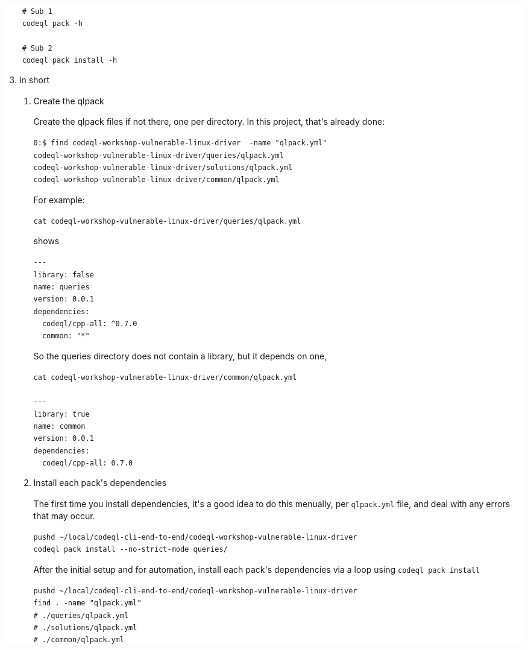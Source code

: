         # Sub 1
        codeql pack -h
        
        # Sub 2
        codeql pack install -h

3.  In short

    1.  Create the qlpack
    
        Create the qlpack files if not there, one per directory.  In this project,
        that's already done:
        
            0:$ find codeql-workshop-vulnerable-linux-driver  -name "qlpack.yml" 
            codeql-workshop-vulnerable-linux-driver/queries/qlpack.yml
            codeql-workshop-vulnerable-linux-driver/solutions/qlpack.yml
            codeql-workshop-vulnerable-linux-driver/common/qlpack.yml
        
        For example:
        
            cat codeql-workshop-vulnerable-linux-driver/queries/qlpack.yml
        
        shows
        
            ---
            library: false
            name: queries
            version: 0.0.1
            dependencies:
              codeql/cpp-all: ^0.7.0
              common: "*"
        
        So the queries directory does not contain a library, but it depends on one,
        
            cat codeql-workshop-vulnerable-linux-driver/common/qlpack.yml
        
            ---
            library: true
            name: common
            version: 0.0.1
            dependencies:
              codeql/cpp-all: 0.7.0
    
    2.  Install each pack's dependencies
    
        The first time you install dependencies, it's a good idea to do this
        menually, per `qlpack.yml` file, and deal with any errors that may occur.
        
            pushd ~/local/codeql-cli-end-to-end/codeql-workshop-vulnerable-linux-driver
            codeql pack install --no-strict-mode queries/
        
        After the initial setup and for automation, install each pack's
        dependencies via a loop using `codeql pack install`
        
            pushd ~/local/codeql-cli-end-to-end/codeql-workshop-vulnerable-linux-driver
            find . -name "qlpack.yml"
            # ./queries/qlpack.yml
            # ./solutions/qlpack.yml
            # ./common/qlpack.yml
            
